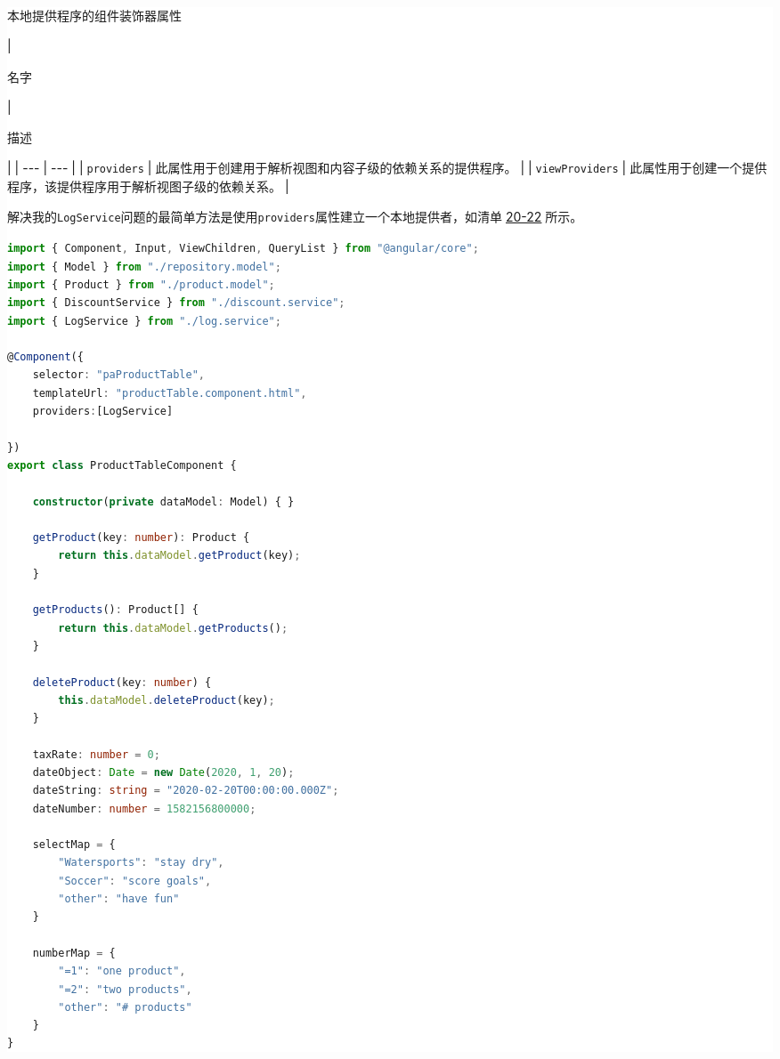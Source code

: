 本地提供程序的组件装饰器属性

<colgroup><col class="tcol1 align-left"> <col class="tcol2 align-left"></colgroup> 
| 

名字

 | 

描述

 |
| --- | --- |
| `providers` | 此属性用于创建用于解析视图和内容子级的依赖关系的提供程序。 |
| `viewProviders` | 此属性用于创建一个提供程序，该提供程序用于解析视图子级的依赖关系。 |

解决我的`LogService`问题的最简单方法是使用`providers`属性建立一个本地提供者，如清单 [20-22](#PC28) 所示。

```ts
import { Component, Input, ViewChildren, QueryList } from "@angular/core";
import { Model } from "./repository.model";
import { Product } from "./product.model";
import { DiscountService } from "./discount.service";
import { LogService } from "./log.service";

@Component({
    selector: "paProductTable",
    templateUrl: "productTable.component.html",
    providers:[LogService]

})
export class ProductTableComponent {

    constructor(private dataModel: Model) { }

    getProduct(key: number): Product {
        return this.dataModel.getProduct(key);
    }

    getProducts(): Product[] {
        return this.dataModel.getProducts();
    }

    deleteProduct(key: number) {
        this.dataModel.deleteProduct(key);
    }

    taxRate: number = 0;
    dateObject: Date = new Date(2020, 1, 20);
    dateString: string = "2020-02-20T00:00:00.000Z";
    dateNumber: number = 1582156800000;

    selectMap = {
        "Watersports": "stay dry",
        "Soccer": "score goals",
        "other": "have fun"
    }

    numberMap = {
        "=1": "one product",
        "=2": "two products",
        "other": "# products"
    }
}
```